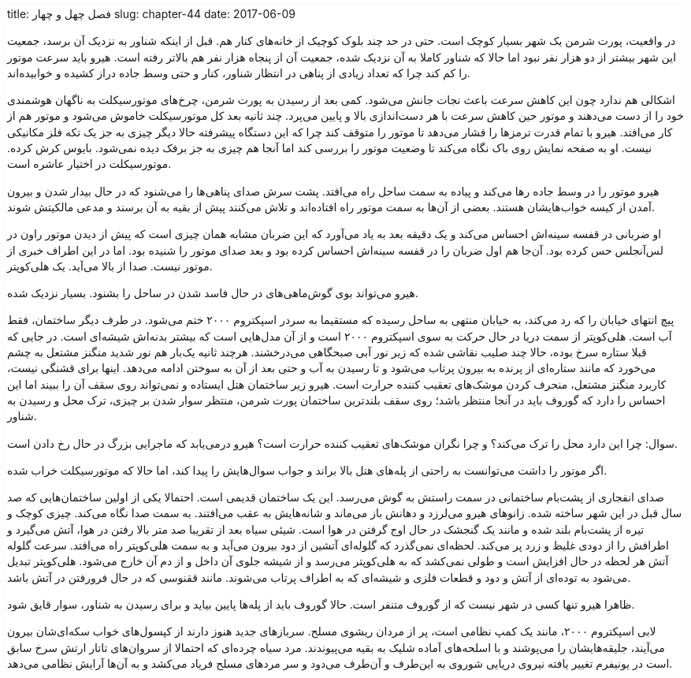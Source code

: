 title: فصل چهل و چهار
slug: chapter-44
date: 2017-06-09

در واقعیت، پورت شرمن یک شهر بسیار کوچک است. حتی در حد چند بلوک کوچیک از خانه‌های کنار هم. قبل از اینکه شناور به نزدیک آن برسد، جمعیت این شهر بیشتر از دو هزار نفر نبود اما حالا که شناور کاملا به آن نزدیک شده، جمعیت آن از پنجاه هزار نفر هم بالاتر رفته است. هیرو باید سرعت موتور را کم کند چرا که تعداد زیادی از پناهی در انتظار شناور، کنار و حتی وسط جاده دراز کشیده و خوابیده‌اند. 

اشکالی هم ندارد چون این کاهش سرعت باعث نجات جانش می‌شود. کمی بعد از رسیدن به پورت شرمن، چرخ‌های موتورسیکلت به ناگهان هوشمندی خود را از دست می‌دهند و موتور حین کاهش سرعت با هر دست‌اندازی بالا و پایین می‌پرد. چند ثانیه بعد کل موتورسیکلت خاموش می‌شود و موتور هم از کار می‌افتد. هیرو با تمام قدرت ترمزها را فشار می‌دهد تا موتور را متوقف کند چرا که این دستگاه پیشرفته حالا دیگر چیزی به جز یک تکه فلز مکانیکی نیست. او به صفحه نمایش روی باک نگاه می‌کند تا وضعیت موتور را بررسی کند اما آنجا هم چیزی به جز برفک دیده نمی‌شود. بایوس کرش کرده. موتورسیکلت در اختیار عاشره است.

هیرو موتور را در وسط جاده رها می‌کند و پیاده به سمت ساحل راه می‌افتد. پشت سرش صدای پناهی‌ها را می‌شنود که در حال بیدار شدن و بیرون آمدن از کیسه خواب‌هایشان هستند. بعضی از آن‌ها به سمت موتور راه افتاده‌اند و تلاش می‌کنند پیش از بقیه به آن برسند و مدعی مالکیتش شوند.

او ضربانی در قفسه سینه‌اش احساس می‌کند و یک دقیقه بعد به یاد می‌آورد که این ضربان مشابه همان چیزی است که پیش از دیدن موتور راون در لس‌آنجلس حس کرده بود. آن‌جا هم اول ضربان را در قفسه سینه‌اش احساس کرده بود و بعد صدای موتور را شنیده بود. اما در این اطراف خبری از موتور نیست. صدا از بالا می‌آید. یک هلی‌کوپتر.

هیرو می‌تواند بوی گوش‌ماهی‌های در حال فاسد شدن در ساحل را بشنود. بسیار نزدیک شده.

پیچ انتهای خیابان را که رد می‌کند، به خیابان منتهی به ساحل رسیده که مستقیما به سردر اسپکتروم ۲۰۰۰ ختم می‌شود. در طرف دیگر ساختمان، فقط آب است. هلی‌کوپتر از سمت دریا در حال حرکت به سوی اسپکتروم ۲۰۰۰ است و از آن مدل‌هایی است که بیشتر بدنه‌اش شیشه‌ای است. در جایی که قبلا ستاره سرخ بوده، حالا چند صلیب نقاشی شده که زیر نور آبی صبحگاهی می‌درخشند. هرچند ثانیه یک‌بار هم نور شدید منگنز مشتعل به چشم می‌خورد که مانند ستاره‌ای از پرنده به بیرون پرتاب می‌شود و تا رسیدن به آب و حتی بعد از آن به سوختن ادامه می‌دهد. اینها برای قشنگی نیست، کاربرد منگنز مشتعل، منحرف کردن موشک‌های تعقیب کننده حرارت است. هیرو زیر ساختمان هتل ایستاده و نمی‌تواند روی سقف آن را ببیند اما این احساس را دارد که گوروف باید در آنجا منتظر باشد؛ روی سقف بلندترین ساختمان پورت شرمن، منتظر سوار شدن بر چیزی، ترک محل و رسیدن به شناور. 

سوال: چرا این دارد محل را ترک می‌کند؟ و چرا نگران موشک‌های تعقیب کننده حرارت است؟ هیرو درمی‌یابد که ماجرایی بزرگ در حال رخ دادن است.

اگر موتور را داشت می‌توانست به راحتی از پله‌های هتل بالا براند و جواب سوال‌هایش را پیدا کند، اما حالا که موتورسیکلت خراب شده.

صدای انفجاری از پشت‌بام ساختمانی در سمت راستش به گوش می‌رسد. این یک ساختمان قدیمی است. احتمالا یکی از اولین ساختمان‌هایی که صد سال قبل در این شهر ساخته شده. زانوهای هیرو می‌لرزد و دهانش باز می‌ماند و شانه‌هایش به عقب می‌افتند. به سمت صدا نگاه می‌کند. چیزی کوچک و تیره از پشت‌بام بلند شده و مانند یک گنجشک در حال اوج گرفتن در هوا است. شیئی سیاه بعد از تقریبا صد متر بالا رفتن در هوا، آتش می‌گیرد و اطرافش را از دودی غلیظ و زرد پر می‌کند. لحظه‌ای نمی‌گذرد که گلوله‌ای آتشین از دود بیرون می‌آید و به سمت هلی‌کوپتر راه می‌افتد. سرعت گلوله آتش هر لحظه در حال افزایش است و طولی نمی‌کشد که به هلی‌کوپتر می‌رسد و از شیشه جلوی آن داخل و از دم آن خارج می‌شود. هلی‌کوپتر تبدیل می‌شود به توده‌ای از آتش و دود و قطعات فلزی و شیشه‌ای که به اطراف پرتاب می‌شوند. مانند ققنوسی که در حال فرورفتن در آتش باشد.

ظاهرا هیرو تنها کسی در شهر نیست که از گوروف متنفر است. حالا گوروف باید از پله‌ها پایین بیاید و برای رسیدن به شناور، سوار قایق شود.

لابی اسپکتروم ۲۰۰۰، مانند یک کمپ نظامی است، پر از مردان ریشوی مسلح. سربازهای جدید هنوز دارند از کپسول‌های خواب سکه‌ای‌شان بیرون می‌آیند، جلیقه‌هایشان را می‌پوشند و با اسلحه‌های آماده شلیک به بقیه می‌پیوندند. مرد سیاه چرده‌ای که احتمالا از سروان‌های تاتار ارتش سرخ سابق است در یونیفرم تغییر یافته نیروی دریایی شوروی به این‌طرف و آن‌طرف می‌دود و سر مردهای مسلح فریاد می‌کشد و به آن‌ها آرایش نظامی می‌دهد.
